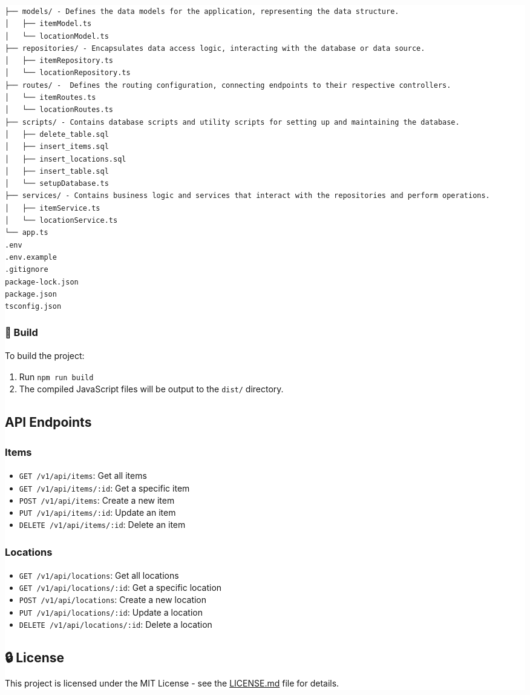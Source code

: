 ```
├── models/ - Defines the data models for the application, representing the data structure.
│   ├── itemModel.ts
│   └── locationModel.ts
├── repositories/ - Encapsulates data access logic, interacting with the database or data source.
│   ├── itemRepository.ts
│   └── locationRepository.ts
├── routes/ -  Defines the routing configuration, connecting endpoints to their respective controllers.
│   └── itemRoutes.ts
│   └── locationRoutes.ts
├── scripts/ - Contains database scripts and utility scripts for setting up and maintaining the database.
│   ├── delete_table.sql
│   ├── insert_items.sql
│   ├── insert_locations.sql
│   ├── insert_table.sql
│   └── setupDatabase.ts
├── services/ - Contains business logic and services that interact with the repositories and perform operations.
│   ├── itemService.ts
│   └── locationService.ts
└── app.ts
.env
.env.example
.gitignore
package-lock.json
package.json
tsconfig.json
```

### :hammer: Build
To build the project:
1. Run `npm run build`
2. The compiled JavaScript files will be output to the `dist/` directory.

## API Endpoints

### Items
- `GET /v1/api/items`: Get all items
- `GET /v1/api/items/:id`: Get a specific item
- `POST /v1/api/items`: Create a new item
- `PUT /v1/api/items/:id`: Update an item
- `DELETE /v1/api/items/:id`: Delete an item

### Locations
- `GET /v1/api/locations`: Get all locations
- `GET /v1/api/locations/:id`: Get a specific location
- `POST /v1/api/locations`: Create a new location
- `PUT /v1/api/locations/:id`: Update a location
- `DELETE /v1/api/locations/:id`: Delete a location


## :lock: License
This project is licensed under the MIT License - see the [LICENSE.md](LICENSE.md) file for details.
